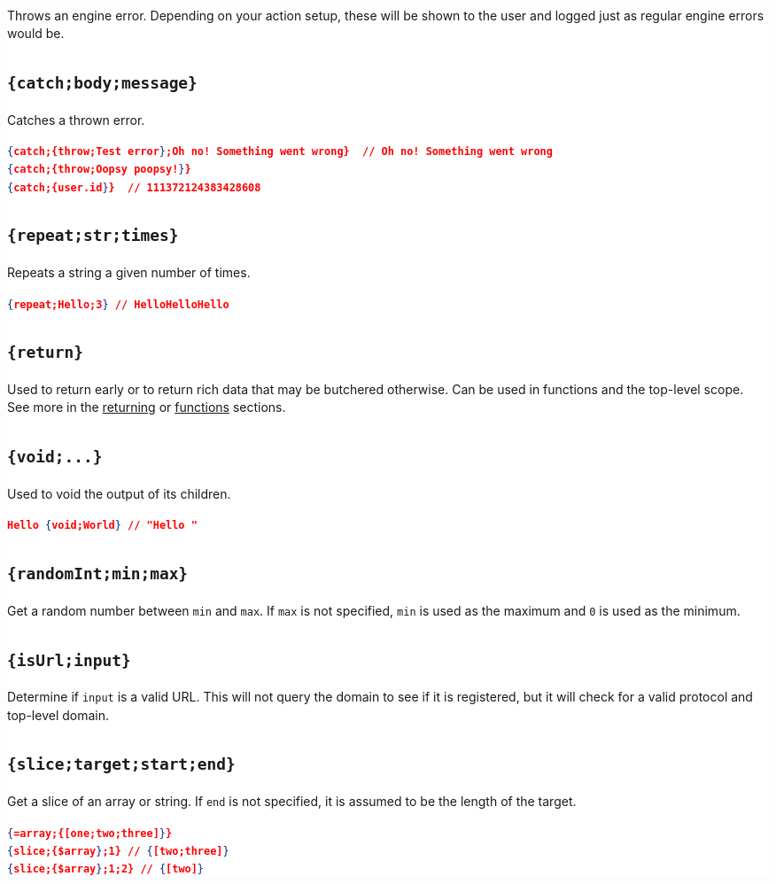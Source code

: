Throws an engine error. Depending on your action setup, these will be shown to the user and logged just as regular engine errors would be.

## `{catch;body;message}`

Catches a thrown error.

```json
{catch;{throw;Test error};Oh no! Something went wrong}  // Oh no! Something went wrong
{catch;{throw;Oopsy poopsy!}}
{catch;{user.id}}  // 111372124383428608
```

## `{repeat;str;times}`

Repeats a string a given number of times.

```json
{repeat;Hello;3} // HelloHelloHello
```

## `{return}`

Used to return early or to return rich data that may be butchered otherwise. Can be used in functions and the top-level scope. See more in the [returning](../scripts/returning.md) or [functions](../scripts/functions.md) sections.

## `{void;...}`

Used to void the output of its children.

```json
Hello {void;World} // "Hello "
```

## `{randomInt;min;max}`

Get a random number between `min` and `max`. If `max` is not specified, `min` is used as the maximum and `0` is used as the minimum.

## `{isUrl;input}`

Determine if `input` is a valid URL. This will not query the domain to see if it is registered, but it will check for a valid protocol and top-level domain.

## `{slice;target;start;end}`

Get a slice of an array or string. If `end` is not specified, it is assumed to be the length of the target.

```json
{=array;{[one;two;three]}}
{slice;{$array};1} // {[two;three]}
{slice;{$array};1;2} // {[two]}
```
